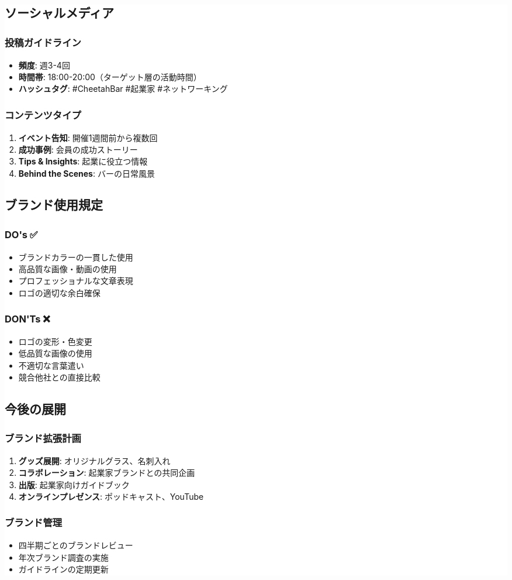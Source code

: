 ## ソーシャルメディア

### 投稿ガイドライン
- **頻度**: 週3-4回
- **時間帯**: 18:00-20:00（ターゲット層の活動時間）
- **ハッシュタグ**: #CheetahBar #起業家 #ネットワーキング

### コンテンツタイプ
1. **イベント告知**: 開催1週間前から複数回
2. **成功事例**: 会員の成功ストーリー
3. **Tips & Insights**: 起業に役立つ情報
4. **Behind the Scenes**: バーの日常風景

## ブランド使用規定

### DO's ✅
- ブランドカラーの一貫した使用
- 高品質な画像・動画の使用
- プロフェッショナルな文章表現
- ロゴの適切な余白確保

### DON'Ts ❌
- ロゴの変形・色変更
- 低品質な画像の使用
- 不適切な言葉遣い
- 競合他社との直接比較

## 今後の展開

### ブランド拡張計画
1. **グッズ展開**: オリジナルグラス、名刺入れ
2. **コラボレーション**: 起業家ブランドとの共同企画
3. **出版**: 起業家向けガイドブック
4. **オンラインプレゼンス**: ポッドキャスト、YouTube

### ブランド管理
- 四半期ごとのブランドレビュー
- 年次ブランド調査の実施
- ガイドラインの定期更新
